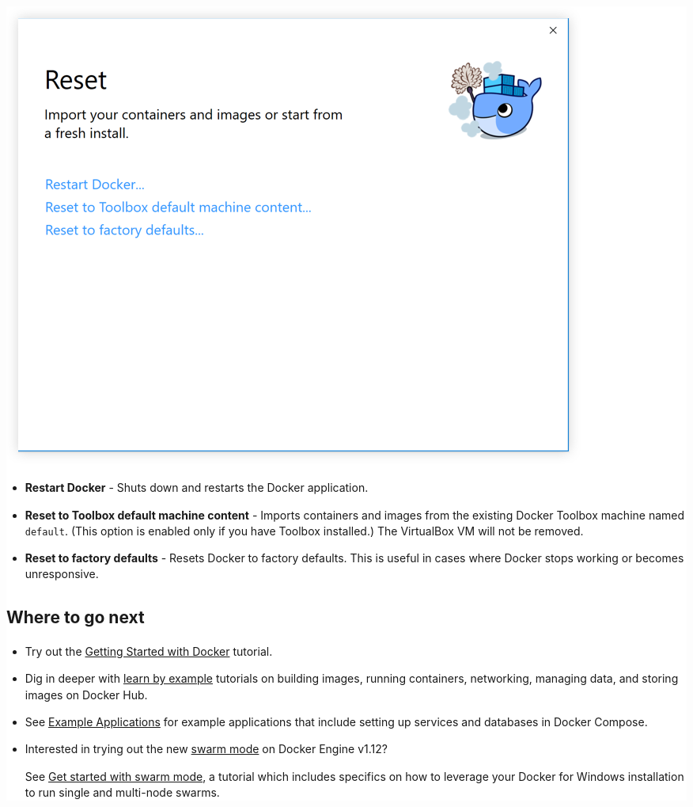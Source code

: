 ![Reset](images/settings-reset.png)

* **Restart Docker** - Shuts down and restarts the Docker application.

* **Reset to Toolbox default machine content** - Imports containers and images from the existing Docker Toolbox machine named `default`. (This option is enabled only if you have Toolbox installed.) The VirtualBox VM will not be removed.

* **Reset to factory defaults** - Resets Docker to factory defaults. This is useful in cases where Docker stops working or becomes unresponsive.



## Where to go next

* Try out the [Getting Started with Docker](/engine/getstarted/index.md) tutorial.

* Dig in deeper with [learn by example](/engine/tutorials/index.md) tutorials on building images, running containers, networking, managing data, and storing images on Docker Hub.

* See [Example Applications](examples.md) for example applications that include setting up services and databases in Docker Compose.

* Interested in trying out the new [swarm mode](/engine/swarm/index.md) on Docker Engine v1.12?

    See [Get started with swarm mode](/engine/swarm/swarm-tutorial/index.md), a tutorial which includes specifics on how to leverage your Docker for Windows installation to run single and multi-node swarms.
